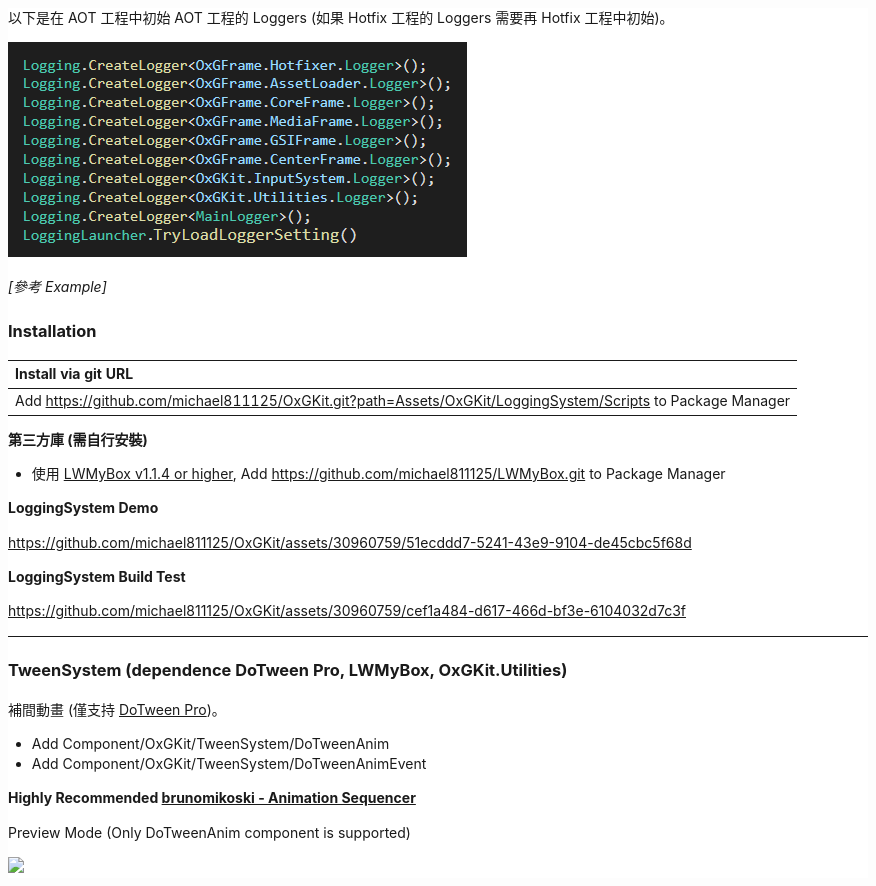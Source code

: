 以下是在 AOT 工程中初始 AOT 工程的 Loggers (如果 Hotfix 工程的 Loggers 需要再 Hotfix 工程中初始)。

![](Docs/img_5.png)

*[參考 Example]*

### Installation

| Install via git URL |
|:-|
| Add https://github.com/michael811125/OxGKit.git?path=Assets/OxGKit/LoggingSystem/Scripts to Package Manager |

**第三方庫 (需自行安裝)**
- 使用 [LWMyBox v1.1.4 or higher](https://github.com/michael811125/LWMyBox), Add https://github.com/michael811125/LWMyBox.git to Package Manager

**LoggingSystem Demo**

https://github.com/michael811125/OxGKit/assets/30960759/51ecddd7-5241-43e9-9104-de45cbc5f68d

**LoggingSystem Build Test**

https://github.com/michael811125/OxGKit/assets/30960759/cef1a484-d617-466d-bf3e-6104032d7c3f

---

### TweenSystem (dependence DoTween Pro, LWMyBox, OxGKit.Utilities)

補間動畫 (僅支持 [DoTween Pro](https://assetstore.unity.com/packages/tools/visual-scripting/dotween-pro-32416))。
- Add Component/OxGKit/TweenSystem/DoTweenAnim
- Add Component/OxGKit/TweenSystem/DoTweenAnimEvent

**Highly Recommended [brunomikoski - Animation Sequencer](https://github.com/brunomikoski/Animation-Sequencer)**



Preview Mode (Only DoTweenAnim component is supported)

![](Docs/img_3.png)
